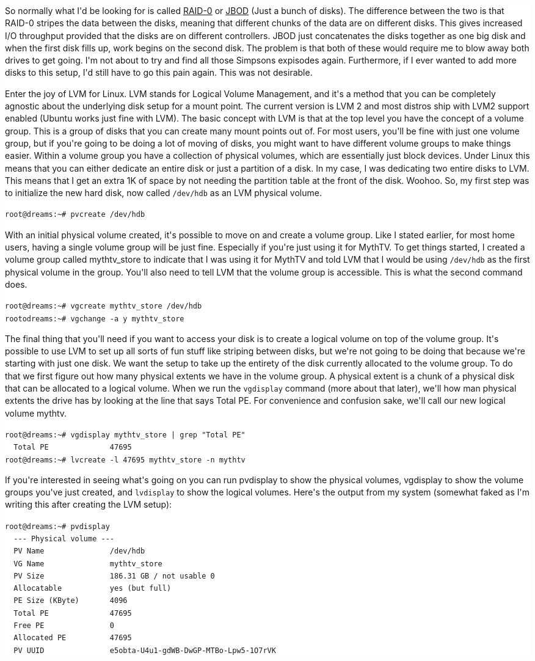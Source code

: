 So normally what I'd be looking for is called [RAID-0](http://www.pcguide.com/ref/hdd/perf/raid/levels/singleLevel0-c.html) or [JBOD](http://www.pcguide.com/ref/hdd/perf/raid/levels/jbod-c.html) (Just a bunch of disks).  The difference between the two is that RAID-0 stripes the data between the disks, meaning that different chunks of the data are on different disks.  This gives increased I/O throughput provided that the disks are on different controllers.  JBOD just concatenates the disks together as one big disk and when the first disk fills up, work begins on the second disk.  The problem is that both of these would require me to blow away both drives to get going.  I'm not about to try and find all those Simpsons expisodes again.  Furthermore, if I ever wanted to add more disks to this setup, I'd still have to go this pain again.  This was not desirable.

Enter the joy of LVM for Linux.  LVM stands for Logical Volume Management, and it's a method that you can be completely agnostic about the underlying disk setup for a mount point.  The current version is LVM 2 and most distros ship with LVM2 support enabled (Ubuntu works just fine with LVM).  The basic concept with LVM is that at the top level you have the concept of a volume group. This is a group of disks that you can create many mount points out of.  For most users, you'll be fine with just one volume group, but if you're going to be doing a lot of moving of disks, you might want to have different volume groups to make things easier. Within a volume group you have a collection of physical volumes, which are essentially just block devices.  Under Linux this means that you can either dedicate an entire disk or just a partition of a disk.  In my case, I was dedicating two entire disks to LVM. This means that I get an extra 1K of space by not needing the partition table at the front of the disk.  Woohoo.  So, my first step was to initialize the new hard disk, now called `/dev/hdb` as an LVM physical volume.

    root@dreams:~# pvcreate /dev/hdb

With an initial physical volume created, it's possible to move on and create a volume group.  Like I stated earlier, for most home users, having a single volume group will be just fine.  Especially if you're just using it for MythTV. To get things started, I created a volume group called mythtv_store to indicate that I was using it for MythTV and told LVM that I would be using `/dev/hdb` as the first physical volume in the group.  You'll also need to tell LVM that the volume group is accessible.  This is what the second command does.

    root@dreams:~# vgcreate mythtv_store /dev/hdb
    rootodreams:~# vgchange -a y mythtv_store

The final thing that you'll need if you want to access your disk is to create a logical volume on top of the volume group.  It's possible to use LVM to set up all sorts of fun stuff like striping between disks, but we're not going to be doing that because we're starting with just one disk.  We want the setup to take up the entirety of the disk currently allocated to the volume group.  To do that we first figure out how many physical extents we have in the volume group.  A physical extent is a chunk of a physical disk that can be allocated to a logical volume.  When we run the `vgdisplay` command (more about that later), we'll how man physical extents the drive has by looking at the line that says Total PE.  For convenience and confusion sake, we'll call our new logical volume mythtv.

    root@dreams:~# vgdisplay mythtv_store | grep "Total PE"
      Total PE              47695
    root@dreams:~# lvcreate -l 47695 mythtv_store -n mythtv

If you're interested in seeing what's going on you can run pvdisplay to show the physical volumes, vgdisplay to show the volume groups you've just created, and `lvdisplay` to show the logical volumes.  Here's the output from my system (somewhat faked as I'm writing this after creating the LVM setup):

    root@dreams:~# pvdisplay
      --- Physical volume ---
      PV Name               /dev/hdb
      VG Name               mythtv_store
      PV Size               186.31 GB / not usable 0
      Allocatable           yes (but full)
      PE Size (KByte)       4096
      Total PE              47695
      Free PE               0
      Allocated PE          47695
      PV UUID               e5obta-U4u1-gdWB-DwGP-MTBo-Lpw5-1O7rVK
